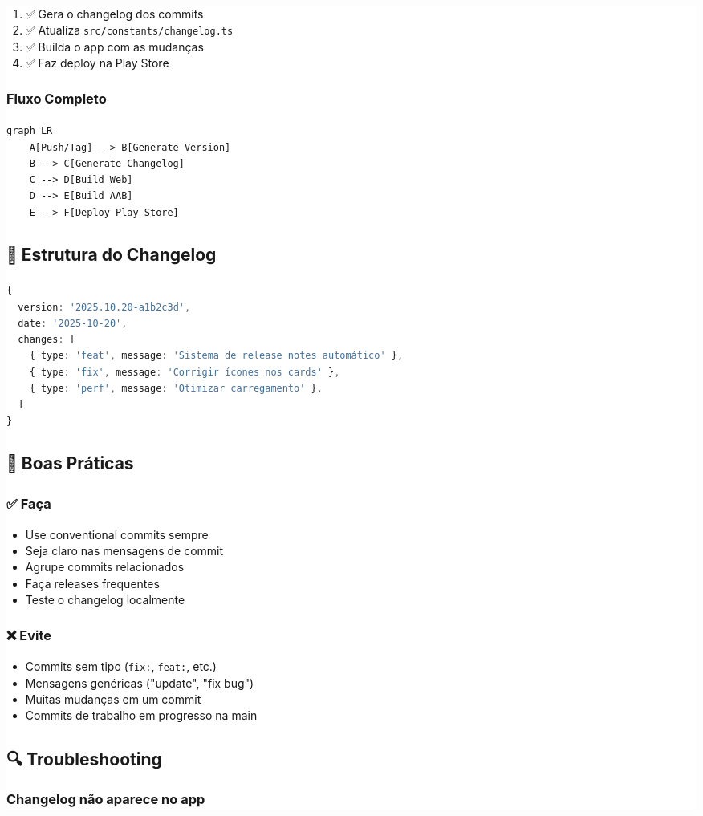 1. ✅ Gera o changelog dos commits
2. ✅ Atualiza `src/constants/changelog.ts`
3. ✅ Builda o app com as mudanças
4. ✅ Faz deploy na Play Store

### **Fluxo Completo**

```mermaid
graph LR
    A[Push/Tag] --> B[Generate Version]
    B --> C[Generate Changelog]
    C --> D[Build Web]
    D --> E[Build AAB]
    E --> F[Deploy Play Store]
```

## 📝 Estrutura do Changelog

```typescript
{
  version: '2025.10.20-a1b2c3d',
  date: '2025-10-20',
  changes: [
    { type: 'feat', message: 'Sistema de release notes automático' },
    { type: 'fix', message: 'Corrigir ícones nos cards' },
    { type: 'perf', message: 'Otimizar carregamento' },
  ]
}
```

## 🎯 Boas Práticas

### **✅ Faça**

- Use conventional commits sempre
- Seja claro nas mensagens de commit
- Agrupe commits relacionados
- Faça releases frequentes
- Teste o changelog localmente

### **❌ Evite**

- Commits sem tipo (`fix:`, `feat:`, etc.)
- Mensagens genéricas ("update", "fix bug")
- Muitas mudanças em um commit
- Commits de trabalho em progresso na main

## 🔍 Troubleshooting

### **Changelog não aparece no app**
